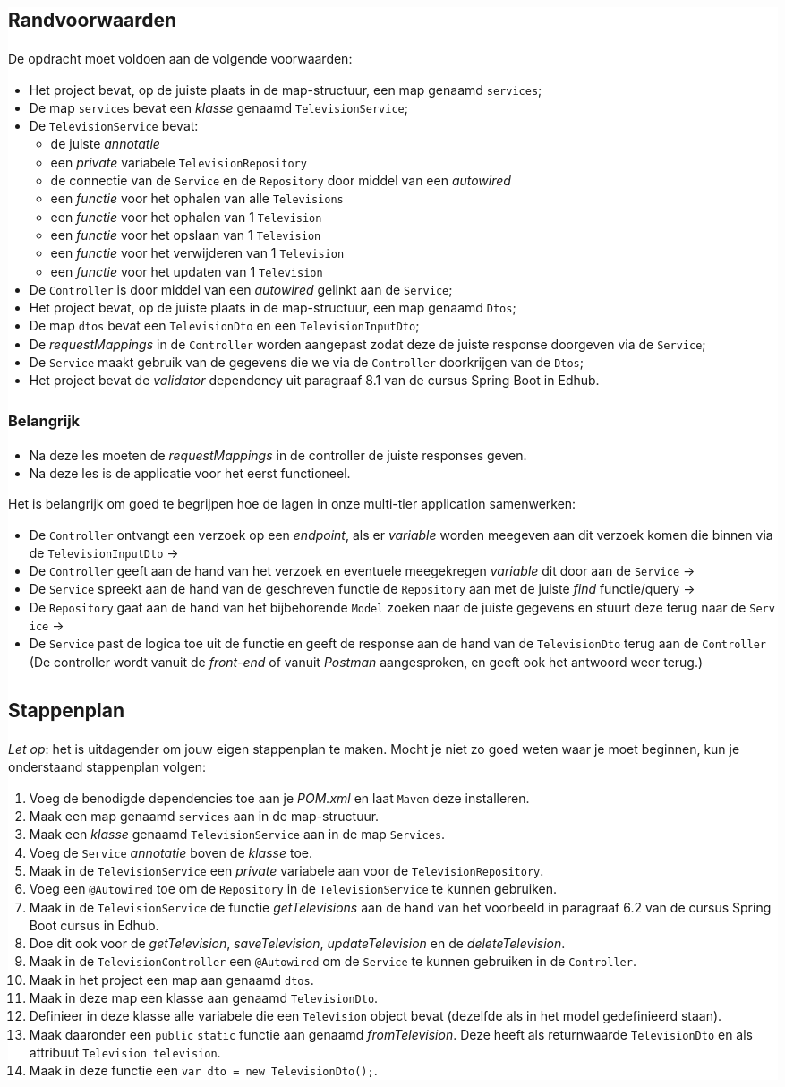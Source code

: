 ## Randvoorwaarden
De opdracht moet voldoen aan de volgende voorwaarden:
- Het project bevat, op de juiste plaats in de map-structuur, een map genaamd `services`;
- De map `services` bevat een _klasse_ genaamd `TelevisionService`;
- De `TelevisionService` bevat:
  - de juiste _annotatie_
  - een _private_ variabele `TelevisionRepository`
  - de connectie van de `Service` en de `Repository` door middel van een _autowired_
  - een _functie_ voor het ophalen van alle `Televisions`
  - een _functie_ voor het ophalen van 1 `Television`
  - een _functie_ voor het opslaan van 1 `Television`
  - een _functie_ voor het verwijderen van 1 `Television`
  - een _functie_ voor het updaten van 1 `Television`
- De `Controller` is door middel van een _autowired_ gelinkt aan de `Service`;
- Het project bevat, op de juiste plaats in de map-structuur, een map genaamd `Dtos`;
- De map `dtos` bevat een `TelevisionDto` en een `TelevisionInputDto`;
- De _requestMappings_ in de `Controller` worden aangepast zodat deze de juiste response doorgeven via de `Service`;
- De `Service` maakt gebruik van de gegevens die we via de `Controller` doorkrijgen van de `Dtos`;
- Het project bevat de _validator_ dependency uit paragraaf 8.1 van de cursus Spring Boot in Edhub.

### Belangrijk
- Na deze les moeten de _requestMappings_ in de controller de juiste responses geven.
- Na deze les is de applicatie voor het eerst functioneel.

Het is belangrijk om goed te begrijpen hoe de lagen in onze multi-tier application samenwerken:
- De `Controller` ontvangt een verzoek op een _endpoint_, als er _variable_ worden meegeven aan dit verzoek komen die binnen via de `TelevisionInputDto` ->
- De `Controller` geeft aan de hand van het verzoek en eventuele meegekregen _variable_ dit door aan de `Service` ->
- De `Service` spreekt aan de hand van de geschreven functie de `Repository` aan met de juiste _find_ functie/query ->
- De `Repository` gaat aan de hand van het bijbehorende `Model` zoeken naar de juiste gegevens en stuurt deze terug naar de `Service` ->
- De `Service` past de logica toe uit de functie en geeft de response aan de hand van de `TelevisionDto` terug aan de `Controller`
  (De controller wordt vanuit de _front-end_ of vanuit _Postman_ aangesproken, en geeft ook het antwoord weer terug.)

## Stappenplan
_Let op_: het is uitdagender om jouw eigen stappenplan te maken. Mocht je niet zo goed weten waar je moet beginnen, kun je onderstaand stappenplan volgen:

1. Voeg de benodigde dependencies toe aan je _POM.xml_ en laat `Maven` deze installeren.
2. Maak een map genaamd `services` aan in de map-structuur.
3. Maak een _klasse_ genaamd `TelevisionService` aan in de map `Services`.
4. Voeg de `Service` _annotatie_ boven de _klasse_ toe.
5. Maak in de `TelevisionService` een _private_ variabele aan voor de `TelevisionRepository`.
6. Voeg een `@Autowired` toe om de `Repository` in de `TelevisionService` te kunnen gebruiken.
7. Maak in de `TelevisionService` de functie _getTelevisions_ aan de hand van het voorbeeld in paragraaf 6.2 van de cursus Spring Boot cursus in Edhub.
8. Doe dit ook voor de _getTelevision_, _saveTelevision_, _updateTelevision_ en de _deleteTelevision_.
9. Maak in de `TelevisionController` een `@Autowired` om de `Service` te kunnen gebruiken in de `Controller`.
10. Maak in het project een map aan genaamd `dtos`.
11. Maak in deze map een klasse aan genaamd `TelevisionDto`.
12. Definieer in deze klasse alle variabele die een `Television` object bevat (dezelfde als in het model gedefinieerd staan).
13. Maak daaronder een `public` `static` functie aan genaamd _fromTelevision_. Deze heeft als returnwaarde `TelevisionDto` en als attribuut `Television television`.
14. Maak in deze functie een `var dto = new TelevisionDto();`.
